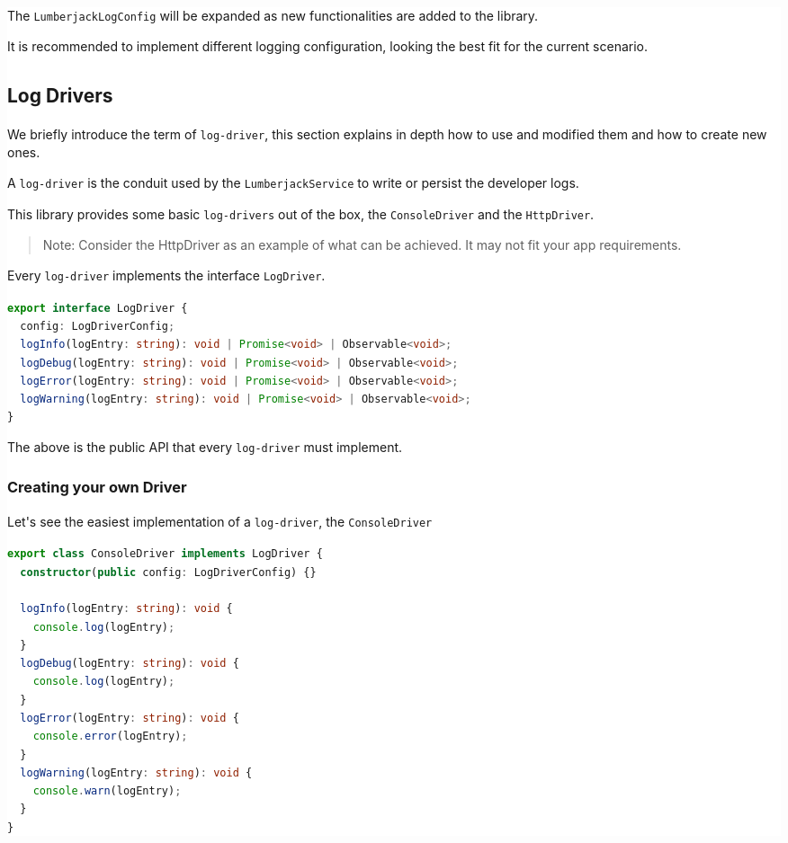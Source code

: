 The `LumberjackLogConfig` will be expanded as new functionalities are added to the library.

It is recommended to implement different logging configuration, looking the best fit for the current scenario.

## Log Drivers

We briefly introduce the term of `log-driver`, this section explains in depth how to use and modified them and how to create new ones.

A `log-driver` is the conduit used by the `LumberjackService` to write or persist the developer logs.

This library provides some basic `log-drivers` out of the box, the `ConsoleDriver` and the `HttpDriver`.

> Note: Consider the HttpDriver as an example of what can be achieved. It may not fit your app requirements.

Every `log-driver` implements the interface `LogDriver`.

```typescript
export interface LogDriver {
  config: LogDriverConfig;
  logInfo(logEntry: string): void | Promise<void> | Observable<void>;
  logDebug(logEntry: string): void | Promise<void> | Observable<void>;
  logError(logEntry: string): void | Promise<void> | Observable<void>;
  logWarning(logEntry: string): void | Promise<void> | Observable<void>;
}
```

The above is the public API that every `log-driver` must implement.

### Creating your own Driver

Let's see the easiest implementation of a `log-driver`, the `ConsoleDriver`

```typescript
export class ConsoleDriver implements LogDriver {
  constructor(public config: LogDriverConfig) {}

  logInfo(logEntry: string): void {
    console.log(logEntry);
  }
  logDebug(logEntry: string): void {
    console.log(logEntry);
  }
  logError(logEntry: string): void {
    console.error(logEntry);
  }
  logWarning(logEntry: string): void {
    console.warn(logEntry);
  }
}
```
